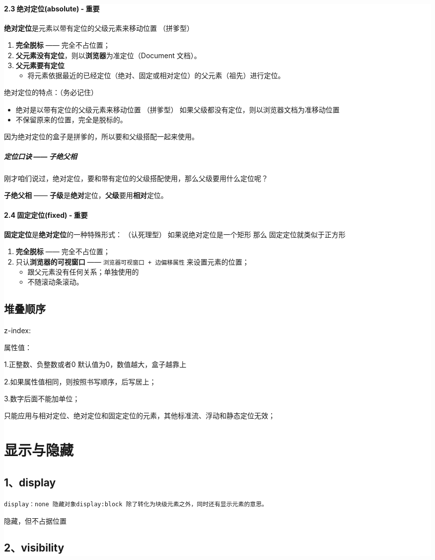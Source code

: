 #### 2.3 绝对定位(absolute) - 重要  

**绝对定位**是元素以带有定位的父级元素来移动位置 （拼爹型）

1. **完全脱标** —— 完全不占位置；  
2. **父元素没有定位**，则以**浏览器**为准定位（Document 文档）。
3. **父元素要有定位**
   * 将元素依据最近的已经定位（绝对、固定或相对定位）的父元素（祖先）进行定位。

绝对定位的特点：（务必记住）

- 绝对是以带有定位的父级元素来移动位置 （拼爹型） 如果父级都没有定位，则以浏览器文档为准移动位置
- 不保留原来的位置，完全是脱标的。

因为绝对定位的盒子是拼爹的，所以要和父级搭配一起来使用。

##### 定位口诀 —— 子绝父相

刚才咱们说过，绝对定位，要和带有定位的父级搭配使用，那么父级要用什么定位呢？

**子绝父相** —— **子级**是**绝对**定位，**父级**要用**相对**定位。

#### 2.4 固定定位(fixed) - 重要

**固定定位**是**绝对定位**的一种特殊形式： （认死理型）   如果说绝对定位是一个矩形 那么 固定定位就类似于正方形

1. **完全脱标** —— 完全不占位置；
2. 只认**浏览器的可视窗口** —— `浏览器可视窗口 + 边偏移属性` 来设置元素的位置；
   * 跟父元素没有任何关系；单独使用的
   * 不随滚动条滚动。



## 堆叠顺序

z-index:

属性值：

1.正整数、负整数或者0 默认值为0，数值越大，盒子越靠上

2.如果属性值相同，则按照书写顺序，后写居上；

3.数字后面不能加单位；

只能应用与相对定位、绝对定位和固定定位的元素，其他标准流、浮动和静态定位无效；

# 显示与隐藏

## 1、display

```
display：none 隐藏对象display:block 除了转化为块级元素之外，同时还有显示元素的意思。
```

隐藏，但不占据位置

## 2、visibility
